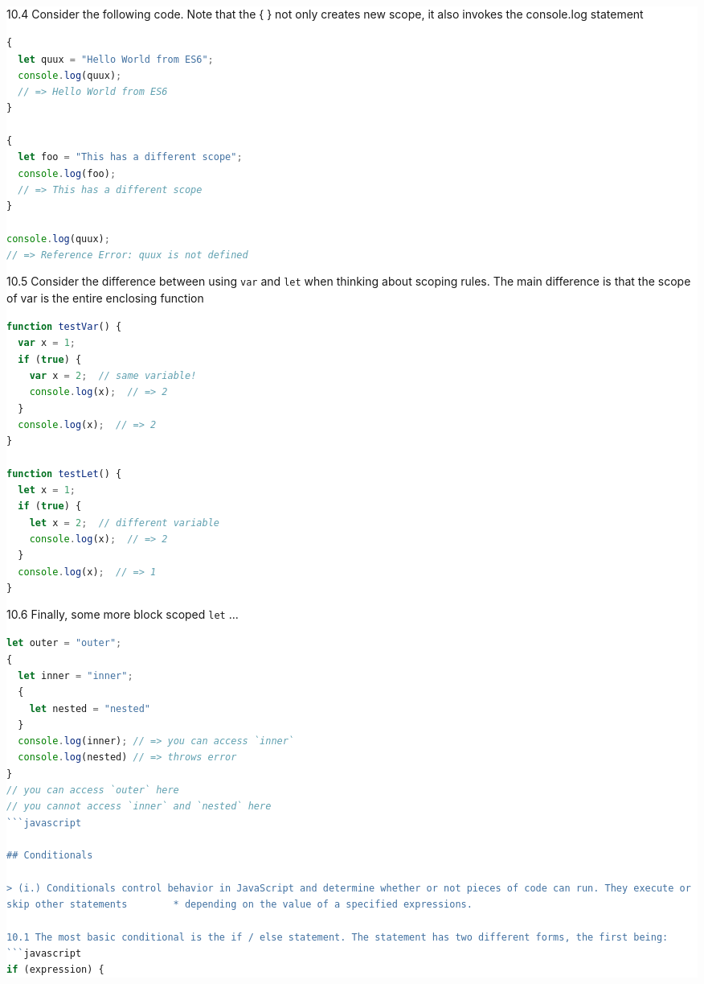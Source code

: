 10.4 Consider the following code. Note that the { } not only creates new scope, it also invokes the console.log statement
```javascript
{
  let quux = "Hello World from ES6";
  console.log(quux);
  // => Hello World from ES6
}

{
  let foo = "This has a different scope";
  console.log(foo);
  // => This has a different scope
}

console.log(quux);
// => Reference Error: quux is not defined
```

10.5 Consider the difference between using `var` and `let` when thinking about scoping rules. The main difference is that the scope of var is the entire enclosing function
``` javascript
function testVar() {
  var x = 1;
  if (true) {
    var x = 2;  // same variable!
    console.log(x);  // => 2
  }
  console.log(x);  // => 2
}

function testLet() {
  let x = 1;
  if (true) {
    let x = 2;  // different variable
    console.log(x);  // => 2
  }
  console.log(x);  // => 1
}
```

10.6 Finally, some more block scoped `let` ...
```javascript
let outer = "outer";
{
  let inner = "inner";
  {
    let nested = "nested"
  }
  console.log(inner); // => you can access `inner`
  console.log(nested) // => throws error
}
// you can access `outer` here
// you cannot access `inner` and `nested` here
```javascript

## Conditionals

> (i.) Conditionals control behavior in JavaScript and determine whether or not pieces of code can run. They execute or skip other statements        * depending on the value of a specified expressions.

10.1 The most basic conditional is the if / else statement. The statement has two different forms, the first being:
```javascript
if (expression) {
```